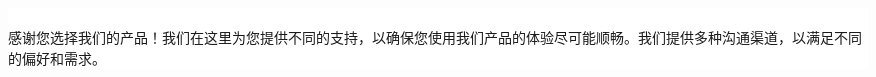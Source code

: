    <br />
 感谢您选择我们的产品！我们在这里为您提供不同的支持，以确保您使用我们产品的体验尽可能顺畅。我们提供多种沟通渠道，以满足不同的偏好和需求。

<div class="button_tech_support_container">
<a href="https://forum.seeedstudio.com/" class="button_forum"></a> 
<a href="https://www.seeedstudio.com/contacts" class="button_email"></a>
</div>

<div class="button_tech_support_container">
<a href="https://discord.gg/eWkprNDMU7" class="button_discord"></a> 
<a href="https://github.com/Seeed-Studio/wiki-documents/discussions/69" class="button_discussion"></a>
</div>